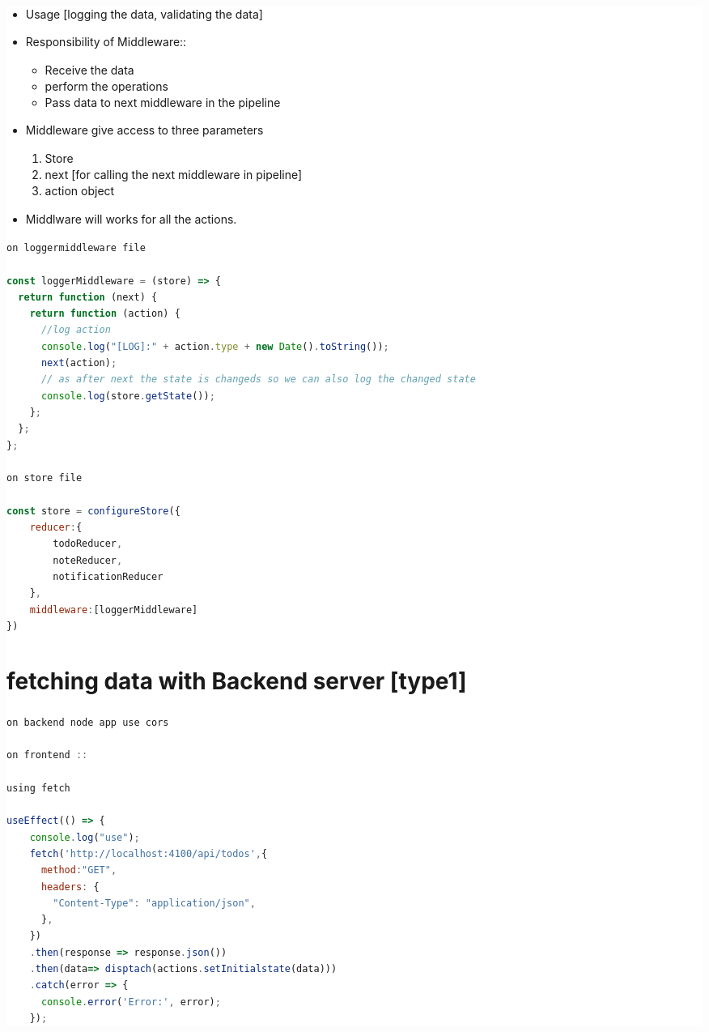 - Usage [logging the data, validating the data]

- Responsibility of Middleware::

  - Receive the data
  - perform the operations
  - Pass data to next middleware in the pipeline

- Middleware give access to three parameters

  1. Store
  2. next [for calling the next middleware in pipeline]
  3. action object

- Middlware will works for all the actions.

```javascript
on loggermiddleware file

const loggerMiddleware = (store) => {
  return function (next) {
    return function (action) {
      //log action
      console.log("[LOG]:" + action.type + new Date().toString());
      next(action);
      // as after next the state is changeds so we can also log the changed state
      console.log(store.getState());
    };
  };
};

on store file

const store = configureStore({
    reducer:{
        todoReducer,
        noteReducer,
        notificationReducer
    },
    middleware:[loggerMiddleware]
})

```

# fetching data with Backend server [type1]

```javascript
on backend node app use cors

on frontend ::

using fetch

useEffect(() => {
    console.log("use");
    fetch('http://localhost:4100/api/todos',{
      method:"GET",
      headers: {
        "Content-Type": "application/json",
      },
    })
    .then(response => response.json())
    .then(data=> disptach(actions.setInitialstate(data)))
    .catch(error => {
      console.error('Error:', error);
    });
```